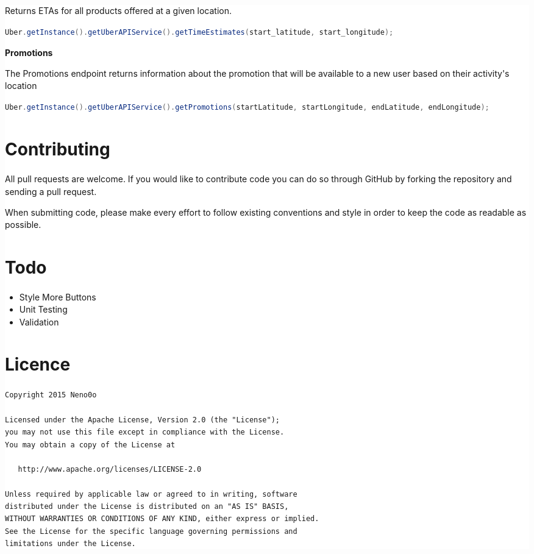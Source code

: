 Returns ETAs for all products offered at a given location.

``` java
Uber.getInstance().getUberAPIService().getTimeEstimates(start_latitude, start_longitude);
```

**Promotions**

The Promotions endpoint returns information about the promotion that will be available to a new user based on their activity's location

``` java
Uber.getInstance().getUberAPIService().getPromotions(startLatitude, startLongitude, endLatitude, endLongitude);
```

# Contributing

All pull requests are welcome. If you would like to contribute code you can do so through GitHub by forking the repository and sending a pull request.

When submitting code, please make every effort to follow existing conventions and style in order to keep the code as readable as possible.

# Todo

- Style More Buttons
- Unit Testing
- Validation

# Licence

    Copyright 2015 Neno0o

    Licensed under the Apache License, Version 2.0 (the "License");
    you may not use this file except in compliance with the License.
    You may obtain a copy of the License at
    
       http://www.apache.org/licenses/LICENSE-2.0
    
    Unless required by applicable law or agreed to in writing, software
    distributed under the License is distributed on an "AS IS" BASIS,
    WITHOUT WARRANTIES OR CONDITIONS OF ANY KIND, either express or implied.
    See the License for the specific language governing permissions and
    limitations under the License.
